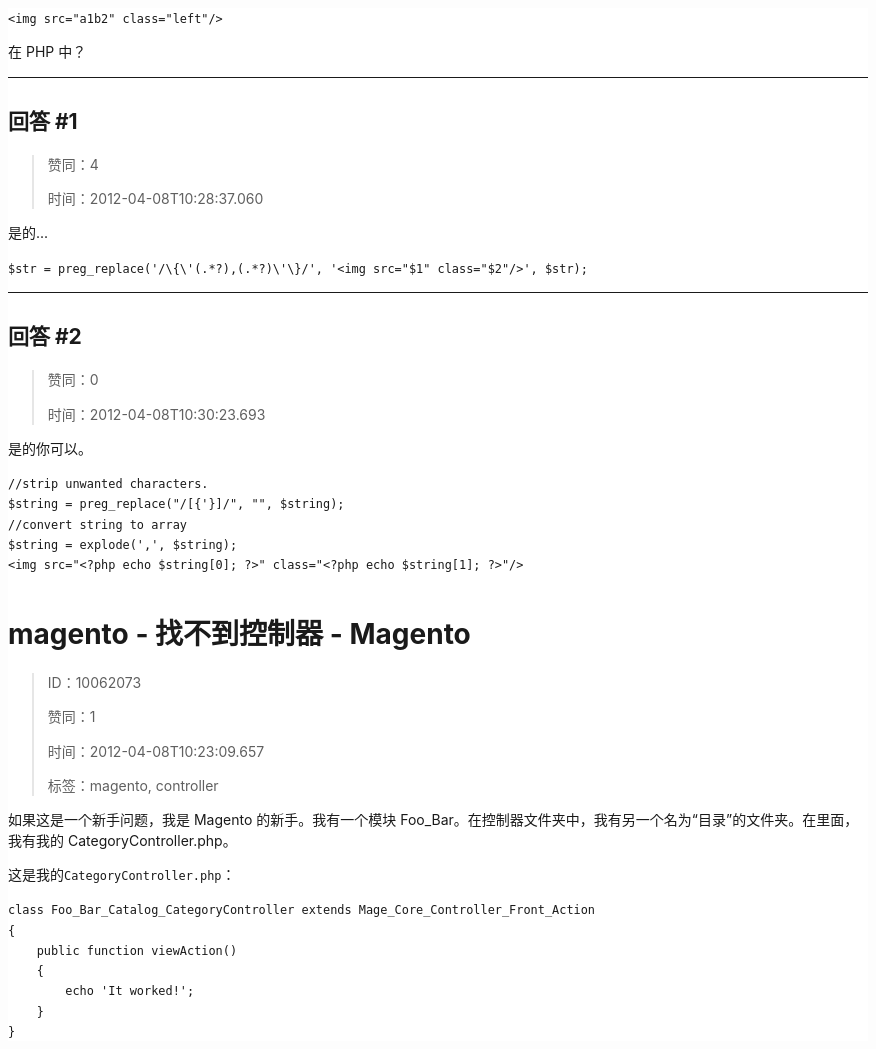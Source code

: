 ```
<img src="a1b2" class="left"/> 
```

在 PHP 中？

* * *

## 回答 #1

> 赞同：4
> 
> 时间：2012-04-08T10:28:37.060

是的...

```
$str = preg_replace('/\{\'(.*?),(.*?)\'\}/', '<img src="$1" class="$2"/>', $str); 
```

* * *

## 回答 #2

> 赞同：0
> 
> 时间：2012-04-08T10:30:23.693

是的你可以。

```
//strip unwanted characters.
$string = preg_replace("/[{'}]/", "", $string);
//convert string to array
$string = explode(',', $string); 
<img src="<?php echo $string[0]; ?>" class="<?php echo $string[1]; ?>"/> 
```

# magento - 找不到控制器 - Magento

> ID：10062073
> 
> 赞同：1
> 
> 时间：2012-04-08T10:23:09.657
> 
> 标签：magento, controller

如果这是一个新手问题，我是 Magento 的新手。我有一个模块 Foo_Bar。在控制器文件夹中，我有另一个名为“目录”的文件夹。在里面，我有我的 CategoryController.php。

这是我的`CategoryController.php`：

```
class Foo_Bar_Catalog_CategoryController extends Mage_Core_Controller_Front_Action
{
    public function viewAction()
    {
        echo 'It worked!';
    }
} 
```
